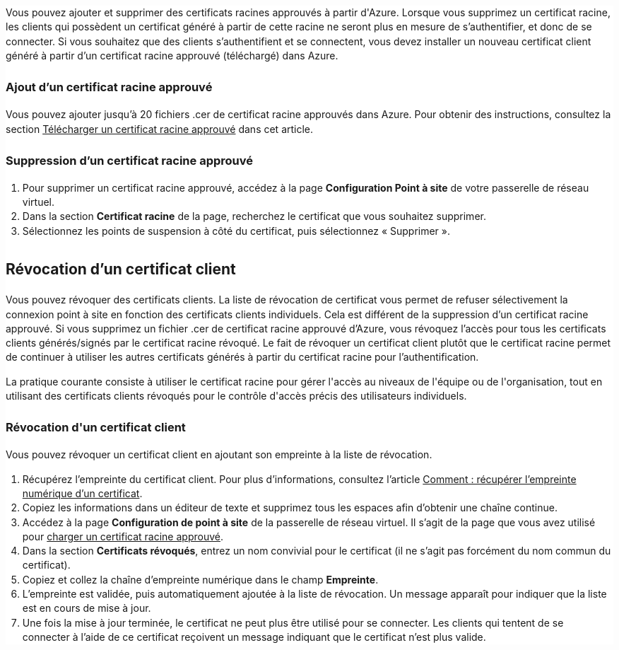 Vous pouvez ajouter et supprimer des certificats racines approuvés à partir d'Azure. Lorsque vous supprimez un certificat racine, les clients qui possèdent un certificat généré à partir de cette racine ne seront plus en mesure de s’authentifier, et donc de se connecter. Si vous souhaitez que des clients s’authentifient et se connectent, vous devez installer un nouveau certificat client généré à partir d’un certificat racine approuvé (téléchargé) dans Azure.

### <a name="to-add-a-trusted-root-certificate"></a>Ajout d’un certificat racine approuvé

Vous pouvez ajouter jusqu’à 20 fichiers .cer de certificat racine approuvés dans Azure. Pour obtenir des instructions, consultez la section [Télécharger un certificat racine approuvé](#uploadfile) dans cet article.

### <a name="to-remove-a-trusted-root-certificate"></a>Suppression d’un certificat racine approuvé

1. Pour supprimer un certificat racine approuvé, accédez à la page **Configuration Point à site** de votre passerelle de réseau virtuel.
2. Dans la section **Certificat racine** de la page, recherchez le certificat que vous souhaitez supprimer.
3. Sélectionnez les points de suspension à côté du certificat, puis sélectionnez « Supprimer ».

## <a name="to-revoke-a-client-certificate"></a><a name="revokeclient"></a>Révocation d’un certificat client

Vous pouvez révoquer des certificats clients. La liste de révocation de certificat vous permet de refuser sélectivement la connexion point à site en fonction des certificats clients individuels. Cela est différent de la suppression d’un certificat racine approuvé. Si vous supprimez un fichier .cer de certificat racine approuvé d’Azure, vous révoquez l’accès pour tous les certificats clients générés/signés par le certificat racine révoqué. Le fait de révoquer un certificat client plutôt que le certificat racine permet de continuer à utiliser les autres certificats générés à partir du certificat racine pour l’authentification.

La pratique courante consiste à utiliser le certificat racine pour gérer l'accès au niveaux de l'équipe ou de l'organisation, tout en utilisant des certificats clients révoqués pour le contrôle d'accès précis des utilisateurs individuels.

### <a name="revoke-a-client-certificate"></a>Révocation d'un certificat client

Vous pouvez révoquer un certificat client en ajoutant son empreinte à la liste de révocation.

1. Récupérez l’empreinte du certificat client. Pour plus d’informations, consultez l’article [Comment : récupérer l’empreinte numérique d’un certificat](https://msdn.microsoft.com/library/ms734695.aspx).
2. Copiez les informations dans un éditeur de texte et supprimez tous les espaces afin d’obtenir une chaîne continue.
3. Accédez à la page **Configuration de point à site** de la passerelle de réseau virtuel. Il s’agit de la page que vous avez utilisé pour [charger un certificat racine approuvé](#uploadfile).
4. Dans la section **Certificats révoqués**, entrez un nom convivial pour le certificat (il ne s’agit pas forcément du nom commun du certificat).
5. Copiez et collez la chaîne d’empreinte numérique dans le champ **Empreinte**.
6. L’empreinte est validée, puis automatiquement ajoutée à la liste de révocation. Un message apparaît pour indiquer que la liste est en cours de mise à jour. 
7. Une fois la mise à jour terminée, le certificat ne peut plus être utilisé pour se connecter. Les clients qui tentent de se connecter à l’aide de ce certificat reçoivent un message indiquant que le certificat n’est plus valide.
